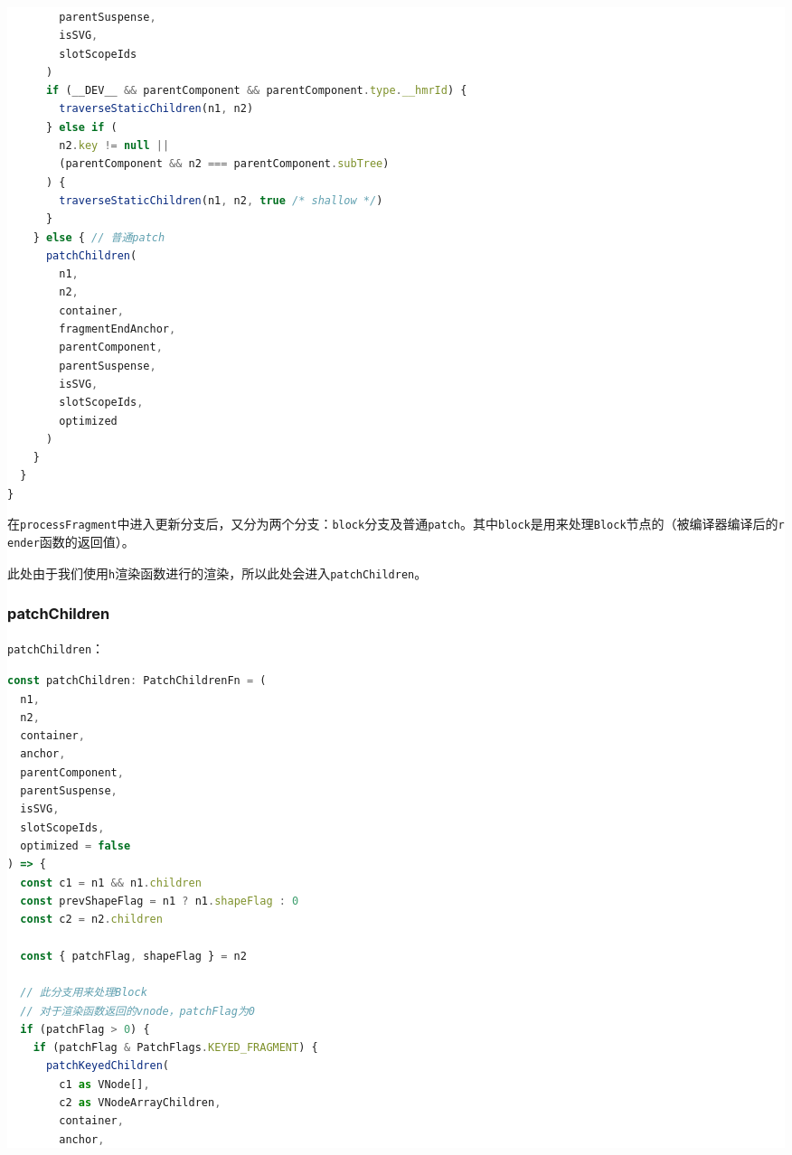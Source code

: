 ```ts
        parentSuspense,
        isSVG,
        slotScopeIds
      )
      if (__DEV__ && parentComponent && parentComponent.type.__hmrId) {
        traverseStaticChildren(n1, n2)
      } else if (
        n2.key != null ||
        (parentComponent && n2 === parentComponent.subTree)
      ) {
        traverseStaticChildren(n1, n2, true /* shallow */)
      }
    } else { // 普通patch
      patchChildren(
        n1,
        n2,
        container,
        fragmentEndAnchor,
        parentComponent,
        parentSuspense,
        isSVG,
        slotScopeIds,
        optimized
      )
    }
  }
}
```

在`processFragment`中进入更新分支后，又分为两个分支：`block`分支及普通`patch`。其中`block`是用来处理`Block`节点的（被编译器编译后的`render`函数的返回值）。

此处由于我们使用`h`渲染函数进行的渲染，所以此处会进入`patchChildren`。

### patchChildren

`patchChildren`：
```ts
const patchChildren: PatchChildrenFn = (
  n1,
  n2,
  container,
  anchor,
  parentComponent,
  parentSuspense,
  isSVG,
  slotScopeIds,
  optimized = false
) => {
  const c1 = n1 && n1.children
  const prevShapeFlag = n1 ? n1.shapeFlag : 0
  const c2 = n2.children

  const { patchFlag, shapeFlag } = n2
  
  // 此分支用来处理Block
  // 对于渲染函数返回的vnode，patchFlag为0
  if (patchFlag > 0) {
    if (patchFlag & PatchFlags.KEYED_FRAGMENT) {
      patchKeyedChildren(
        c1 as VNode[],
        c2 as VNodeArrayChildren,
        container,
        anchor,
```